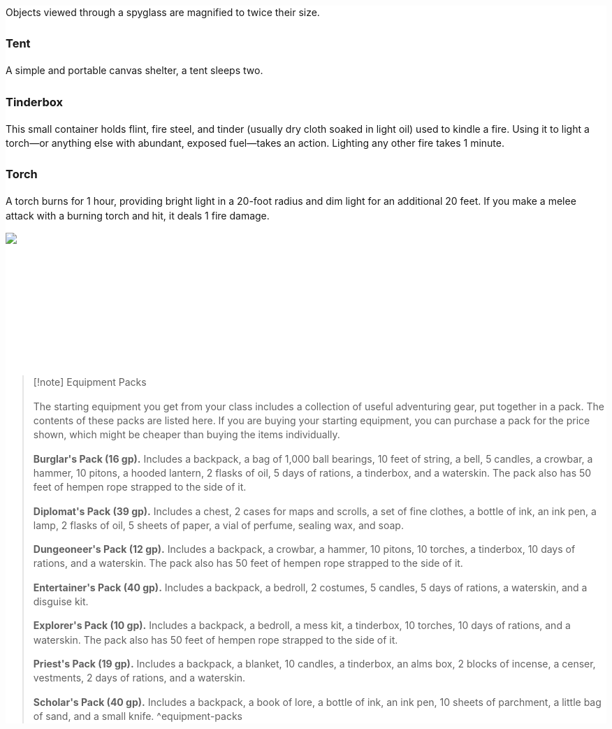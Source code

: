 Objects viewed through a spyglass are magnified to twice their size.

### Tent

A simple and portable canvas shelter, a tent sleeps two.

### Tinderbox

This small container holds flint, fire steel, and tinder (usually dry cloth soaked in light oil) used to kindle a fire. Using it to light a torch—or anything else with abundant, exposed fuel—takes an action. Lighting any other fire takes 1 minute.

### Torch

A torch burns for 1 hour, providing bright light in a 20-foot radius and dim light for an additional 20 feet. If you make a melee attack with a burning torch and hit, it deals 1 fire damage.

![](https://raw.githubusercontent.com/5etools-mirror-2/5etools-img/main/book/PHB/c58.webp#center)

![Adventuring Gear; Container Capacity](/3-Mechanics/CLI/tables/adventuring-gear-container-capacity.md)

> [!note] Equipment Packs
> 
> The starting equipment you get from your class includes a collection of useful adventuring gear, put together in a pack. The contents of these packs are listed here. If you are buying your starting equipment, you can purchase a pack for the price shown, which might be cheaper than buying the items individually.
> 
> **Burglar's Pack (16 gp).** Includes a backpack, a bag of 1,000 ball bearings, 10 feet of string, a bell, 5 candles, a crowbar, a hammer, 10 pitons, a hooded lantern, 2 flasks of oil, 5 days of rations, a tinderbox, and a waterskin. The pack also has 50 feet of hempen rope strapped to the side of it.
> 
> **Diplomat's Pack (39 gp).** Includes a chest, 2 cases for maps and scrolls, a set of fine clothes, a bottle of ink, an ink pen, a lamp, 2 flasks of oil, 5 sheets of paper, a vial of perfume, sealing wax, and soap.
> 
> **Dungeoneer's Pack (12 gp).** Includes a backpack, a crowbar, a hammer, 10 pitons, 10 torches, a tinderbox, 10 days of rations, and a waterskin. The pack also has 50 feet of hempen rope strapped to the side of it.
> 
> **Entertainer's Pack (40 gp).** Includes a backpack, a bedroll, 2 costumes, 5 candles, 5 days of rations, a waterskin, and a disguise kit.
> 
> **Explorer's Pack (10 gp).** Includes a backpack, a bedroll, a mess kit, a tinderbox, 10 torches, 10 days of rations, and a waterskin. The pack also has 50 feet of hempen rope strapped to the side of it.
> 
> **Priest's Pack (19 gp).** Includes a backpack, a blanket, 10 candles, a tinderbox, an alms box, 2 blocks of incense, a censer, vestments, 2 days of rations, and a waterskin.
> 
> **Scholar's Pack (40 gp).** Includes a backpack, a book of lore, a bottle of ink, an ink pen, 10 sheets of parchment, a little bag of sand, and a small knife.
^equipment-packs
